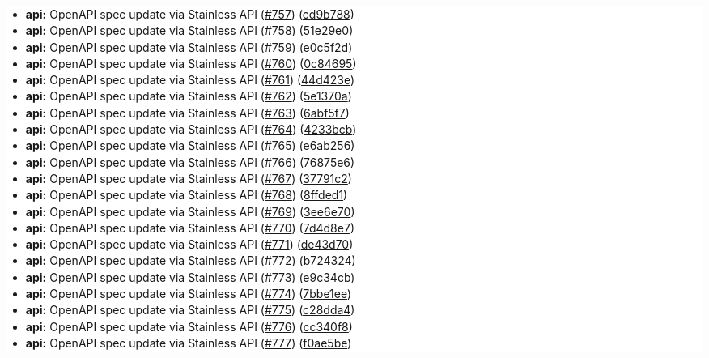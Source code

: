 * **api:** OpenAPI spec update via Stainless API ([#757](https://github.com/scaleapi/sgp-python/issues/757)) ([cd9b788](https://github.com/scaleapi/sgp-python/commit/cd9b788cabe98d562c7fa1657aee1b11f3579595))
* **api:** OpenAPI spec update via Stainless API ([#758](https://github.com/scaleapi/sgp-python/issues/758)) ([51e29e0](https://github.com/scaleapi/sgp-python/commit/51e29e0ba687e33d908a6aae319357e31b69f5b5))
* **api:** OpenAPI spec update via Stainless API ([#759](https://github.com/scaleapi/sgp-python/issues/759)) ([e0c5f2d](https://github.com/scaleapi/sgp-python/commit/e0c5f2d0a2f482993ae88529e3866e69fbf1ffbc))
* **api:** OpenAPI spec update via Stainless API ([#760](https://github.com/scaleapi/sgp-python/issues/760)) ([0c84695](https://github.com/scaleapi/sgp-python/commit/0c846957a00b8130bda6fc59a46dec9c1b8ebb94))
* **api:** OpenAPI spec update via Stainless API ([#761](https://github.com/scaleapi/sgp-python/issues/761)) ([44d423e](https://github.com/scaleapi/sgp-python/commit/44d423eb76009546c63d9d17e42f2bb28b11aae0))
* **api:** OpenAPI spec update via Stainless API ([#762](https://github.com/scaleapi/sgp-python/issues/762)) ([5e1370a](https://github.com/scaleapi/sgp-python/commit/5e1370ae55a6230ebc0a5216945d660694d97a98))
* **api:** OpenAPI spec update via Stainless API ([#763](https://github.com/scaleapi/sgp-python/issues/763)) ([6abf5f7](https://github.com/scaleapi/sgp-python/commit/6abf5f7dbe685118a5e6634b510c19ed485bdf29))
* **api:** OpenAPI spec update via Stainless API ([#764](https://github.com/scaleapi/sgp-python/issues/764)) ([4233bcb](https://github.com/scaleapi/sgp-python/commit/4233bcb7c6df76f77fa0f01a6e64b4607002e5c1))
* **api:** OpenAPI spec update via Stainless API ([#765](https://github.com/scaleapi/sgp-python/issues/765)) ([e6ab256](https://github.com/scaleapi/sgp-python/commit/e6ab256e3f542fe8886a0df39b5099587efade1d))
* **api:** OpenAPI spec update via Stainless API ([#766](https://github.com/scaleapi/sgp-python/issues/766)) ([76875e6](https://github.com/scaleapi/sgp-python/commit/76875e65d4015fdbc44a17387b19939f17c0ea86))
* **api:** OpenAPI spec update via Stainless API ([#767](https://github.com/scaleapi/sgp-python/issues/767)) ([37791c2](https://github.com/scaleapi/sgp-python/commit/37791c20dd84053104abb9a2ef8edfcbac79f6b9))
* **api:** OpenAPI spec update via Stainless API ([#768](https://github.com/scaleapi/sgp-python/issues/768)) ([8ffded1](https://github.com/scaleapi/sgp-python/commit/8ffded1ab667c2c0466bc14a62934e142c98abce))
* **api:** OpenAPI spec update via Stainless API ([#769](https://github.com/scaleapi/sgp-python/issues/769)) ([3ee6e70](https://github.com/scaleapi/sgp-python/commit/3ee6e7015fb4c89efab8d02ac7027fa57f85c4c5))
* **api:** OpenAPI spec update via Stainless API ([#770](https://github.com/scaleapi/sgp-python/issues/770)) ([7d4d8e7](https://github.com/scaleapi/sgp-python/commit/7d4d8e77d89956edc404f256048ed110b7cf4511))
* **api:** OpenAPI spec update via Stainless API ([#771](https://github.com/scaleapi/sgp-python/issues/771)) ([de43d70](https://github.com/scaleapi/sgp-python/commit/de43d70b7ef425cc46bca5fbe6da858fec14ff3e))
* **api:** OpenAPI spec update via Stainless API ([#772](https://github.com/scaleapi/sgp-python/issues/772)) ([b724324](https://github.com/scaleapi/sgp-python/commit/b724324dff552e69f197e9484e08915e5520306d))
* **api:** OpenAPI spec update via Stainless API ([#773](https://github.com/scaleapi/sgp-python/issues/773)) ([e9c34cb](https://github.com/scaleapi/sgp-python/commit/e9c34cb19fae33f0c7cbe9f6b28a1c3db5571949))
* **api:** OpenAPI spec update via Stainless API ([#774](https://github.com/scaleapi/sgp-python/issues/774)) ([7bbe1ee](https://github.com/scaleapi/sgp-python/commit/7bbe1ee0e56fef7ec54fc76fcc24d696b5f11e07))
* **api:** OpenAPI spec update via Stainless API ([#775](https://github.com/scaleapi/sgp-python/issues/775)) ([c28dda4](https://github.com/scaleapi/sgp-python/commit/c28dda4551a5f6d55b19a74c6a299a433cd45e70))
* **api:** OpenAPI spec update via Stainless API ([#776](https://github.com/scaleapi/sgp-python/issues/776)) ([cc340f8](https://github.com/scaleapi/sgp-python/commit/cc340f8161e5c6964ead5bba1b4ba1899dabbd29))
* **api:** OpenAPI spec update via Stainless API ([#777](https://github.com/scaleapi/sgp-python/issues/777)) ([f0ae5be](https://github.com/scaleapi/sgp-python/commit/f0ae5bed98b69c4cf8056fb58d5bc2bb5377cfe6))